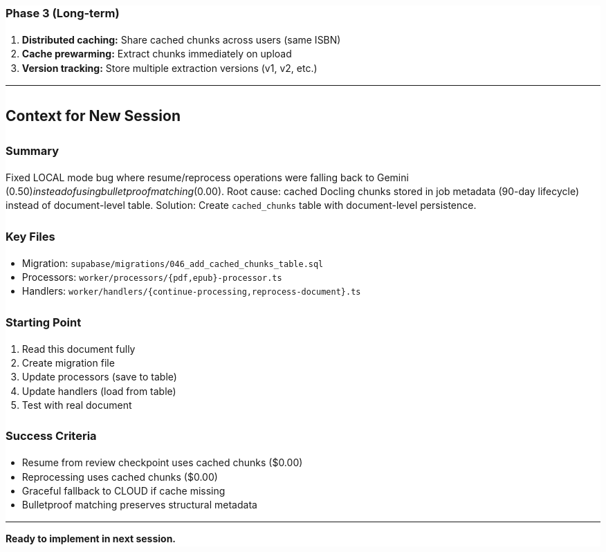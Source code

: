 ### Phase 3 (Long-term)
1. **Distributed caching:** Share cached chunks across users (same ISBN)
2. **Cache prewarming:** Extract chunks immediately on upload
3. **Version tracking:** Store multiple extraction versions (v1, v2, etc.)

---

## Context for New Session

### Summary
Fixed LOCAL mode bug where resume/reprocess operations were falling back to Gemini ($0.50) instead of using bulletproof matching ($0.00). Root cause: cached Docling chunks stored in job metadata (90-day lifecycle) instead of document-level table. Solution: Create `cached_chunks` table with document-level persistence.

### Key Files
- Migration: `supabase/migrations/046_add_cached_chunks_table.sql`
- Processors: `worker/processors/{pdf,epub}-processor.ts`
- Handlers: `worker/handlers/{continue-processing,reprocess-document}.ts`

### Starting Point
1. Read this document fully
2. Create migration file
3. Update processors (save to table)
4. Update handlers (load from table)
5. Test with real document

### Success Criteria
- Resume from review checkpoint uses cached chunks ($0.00)
- Reprocessing uses cached chunks ($0.00)
- Graceful fallback to CLOUD if cache missing
- Bulletproof matching preserves structural metadata

---

**Ready to implement in next session.**
